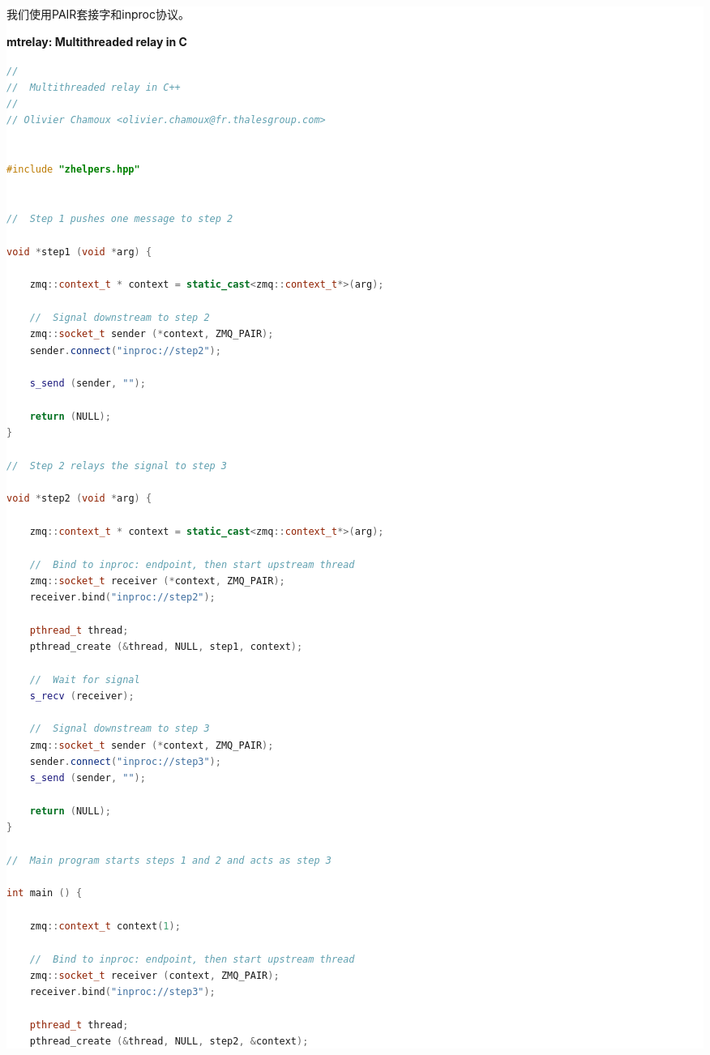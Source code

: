 我们使用PAIR套接字和inproc协议。

**mtrelay: Multithreaded relay in C**

```cpp
//
//  Multithreaded relay in C++
//
// Olivier Chamoux <olivier.chamoux@fr.thalesgroup.com>


#include "zhelpers.hpp"


//  Step 1 pushes one message to step 2

void *step1 (void *arg) {
	
	zmq::context_t * context = static_cast<zmq::context_t*>(arg);
	
	//  Signal downstream to step 2
	zmq::socket_t sender (*context, ZMQ_PAIR);
	sender.connect("inproc://step2");

	s_send (sender, "");

	return (NULL);
}

//  Step 2 relays the signal to step 3

void *step2 (void *arg) {

	zmq::context_t * context = static_cast<zmq::context_t*>(arg);
	
    //  Bind to inproc: endpoint, then start upstream thread
	zmq::socket_t receiver (*context, ZMQ_PAIR);
    receiver.bind("inproc://step2");

    pthread_t thread;
    pthread_create (&thread, NULL, step1, context);

    //  Wait for signal
    s_recv (receiver);

    //  Signal downstream to step 3
    zmq::socket_t sender (*context, ZMQ_PAIR);
    sender.connect("inproc://step3");
    s_send (sender, "");

    return (NULL);
}

//  Main program starts steps 1 and 2 and acts as step 3

int main () {
	
	zmq::context_t context(1);

    //  Bind to inproc: endpoint, then start upstream thread
    zmq::socket_t receiver (context, ZMQ_PAIR);
    receiver.bind("inproc://step3");

    pthread_t thread;
    pthread_create (&thread, NULL, step2, &context);
```